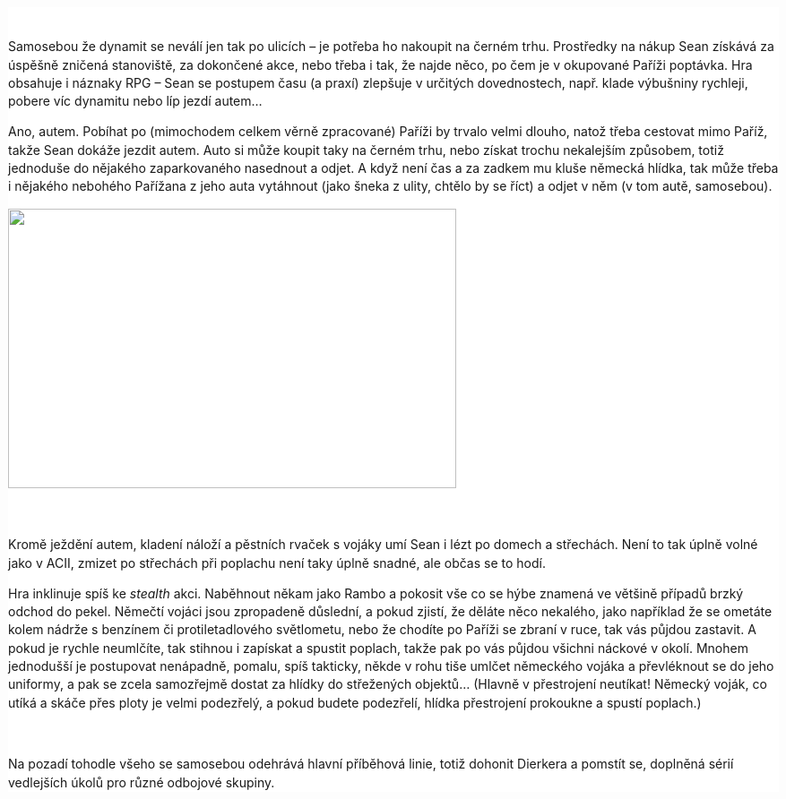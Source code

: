   <p>
    &nbsp;
  </p>
  
  <p>
    Samosebou že dynamit se neválí jen tak po ulicích &#8211; je potřeba ho nakoupit na černém trhu. Prostředky na nákup Sean získává za úspěšně zničená stanoviště, za dokončené akce, nebo třeba i tak, že najde něco, po čem je v okupované Paříži poptávka. Hra obsahuje i náznaky RPG &#8211; Sean se postupem času (a praxí) zlepšuje v určitých dovednostech, např. klade výbušniny rychleji, pobere víc dynamitu nebo líp jezdí autem&#8230;
  </p>
  
  <p>
    Ano, autem. Pobíhat po (mimochodem celkem věrně zpracované) Paříži by trvalo velmi dlouho, natož třeba cestovat mimo Paříž, takže Sean dokáže jezdit autem. Auto si může koupit taky na černém trhu, nebo získat trochu nekalejším způsobem, totiž jednoduše do nějakého zaparkovaného nasednout a odjet. A když není čas a za zadkem mu kluše německá hlídka, tak může třeba i nějakého nebohého Pařížana z jeho auta vytáhnout (jako šneka z ulity, chtělo by se říct) a odjet v něm (v tom autě, samosebou).
  </p>
  
  <p>
    <a href="http://www.oldplayer.cz/wp-content/uploads/2011/09/saboteur001.jpg"><img class="aligncenter size-full wp-image-72" title="saboteur001" src="http://www.oldplayer.cz/wp-content/uploads/2011/09/saboteur001.jpg" alt="" width="500" height="312" srcset="https://oldplayer.cz/wp-content/uploads/2011/09/saboteur001.jpg 500w, https://oldplayer.cz/wp-content/uploads/2011/09/saboteur001-300x187.jpg 300w" sizes="(max-width: 500px) 100vw, 500px" /></a>
  </p>
  
  <p>
    &nbsp;
  </p>
  
  <p>
    Kromě ježdění autem, kladení náloží a pěstních rvaček s vojáky umí Sean i lézt po domech a střechách. Není to tak úplně volné jako v ACII, zmizet po střechách při poplachu není taky úplně snadné, ale občas se to hodí.
  </p>
  
  <p>
    Hra inklinuje spíš ke <em>stealth</em> akci. Naběhnout někam jako Rambo a pokosit vše co se hýbe znamená ve většině případů brzký odchod do pekel. Němečtí vojáci jsou zpropadeně důslední, a pokud zjistí, že děláte něco nekalého, jako například že se ometáte kolem nádrže s benzínem či protiletadlového světlometu, nebo že chodíte po Paříži se zbraní v ruce, tak vás půjdou zastavit. A pokud je rychle neumlčíte, tak stihnou i zapískat a spustit poplach, takže pak po vás půjdou všichni náckové v okolí. Mnohem jednodušší je postupovat nenápadně, pomalu, spíš takticky, někde v rohu tiše umlčet německého vojáka a převléknout se do jeho uniformy, a pak se zcela samozřejmě dostat za hlídky do střežených objektů&#8230; (Hlavně v přestrojení neutíkat! Německý voják, co utíká a skáče přes ploty je velmi podezřelý, a pokud budete podezřelí, hlídka přestrojení prokoukne a spustí poplach.)
  </p>
  
  <p>
    &nbsp;
  </p>
  
  <p>
    Na pozadí tohodle všeho se samosebou odehrává hlavní příběhová linie, totiž dohonit Dierkera a pomstít se, doplněná sérií vedlejších úkolů pro různé odbojové skupiny.
  </p>
  